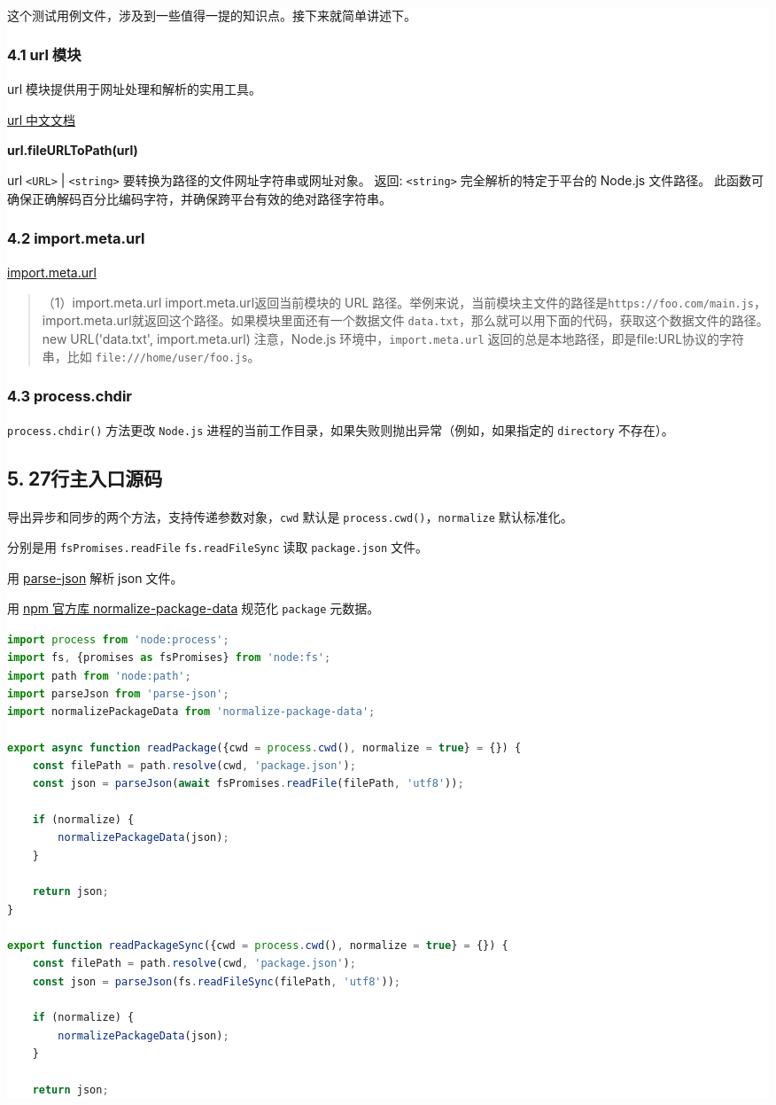 ```js
```

这个测试用例文件，涉及到一些值得一提的知识点。接下来就简单讲述下。
### 4.1 url 模块

url 模块提供用于网址处理和解析的实用工具。

[url 中文文档](http://nodejs.cn/api/url.html#urlfileurltopathurl)

**url.fileURLToPath(url)**

url `<URL>` | `<string>` 要转换为路径的文件网址字符串或网址对象。
返回: `<string>` 完全解析的特定于平台的 Node.js 文件路径。
此函数可确保正确解码百分比编码字符，并确保跨平台有效的绝对路径字符串。
### 4.2 import.meta.url

[import.meta.url](https://es6.ruanyifeng.com/?search=import.meta.url&x=10&y=9#docs/proposals#import-meta)

>（1）import.meta.url
>import.meta.url返回当前模块的 URL 路径。举例来说，当前模块主文件的路径是`https://foo.com/main.js`，import.meta.url就返回这个路径。如果模块里面还有一个数据文件 `data.txt`，那么就可以用下面的代码，获取这个数据文件的路径。
>new URL('data.txt', import.meta.url)
>注意，Node.js 环境中，`import.meta.url` 返回的总是本地路径，即是file:URL协议的字符串，比如 `file:///home/user/foo.js`。

### 4.3 process.chdir

`process.chdir()` 方法更改 `Node.js` 进程的当前工作目录，如果失败则抛出异常（例如，如果指定的 `directory` 不存在）。

## 5. 27行主入口源码

导出异步和同步的两个方法，支持传递参数对象，`cwd` 默认是 `process.cwd()`，`normalize` 默认标准化。

分别是用 `fsPromises.readFile` `fs.readFileSync` 读取 `package.json` 文件。

用 [parse-json](https://github.com/sindresorhus/parse-json) 解析 json 文件。

用 [npm 官方库 normalize-package-data](https://github.com/npm/normalize-package-data) 规范化 `package` 元数据。

```js
import process from 'node:process';
import fs, {promises as fsPromises} from 'node:fs';
import path from 'node:path';
import parseJson from 'parse-json';
import normalizePackageData from 'normalize-package-data';

export async function readPackage({cwd = process.cwd(), normalize = true} = {}) {
	const filePath = path.resolve(cwd, 'package.json');
	const json = parseJson(await fsPromises.readFile(filePath, 'utf8'));

	if (normalize) {
		normalizePackageData(json);
	}

	return json;
}

export function readPackageSync({cwd = process.cwd(), normalize = true} = {}) {
	const filePath = path.resolve(cwd, 'package.json');
	const json = parseJson(fs.readFileSync(filePath, 'utf8'));

	if (normalize) {
		normalizePackageData(json);
	}

	return json;
```